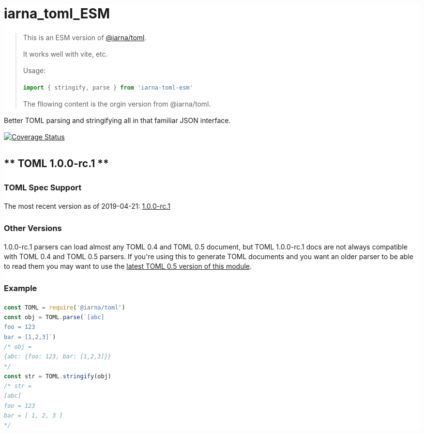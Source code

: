 # iarna_toml_ESM

> This is an ESM version of [@iarna/toml](https://github.com/iarna/iarna-toml).
>
> It works well with vite, etc.
>
> Usage:
> 
> ```js
> import { stringify, parse } from 'iarna-toml-esm'
> ```
>
> The fllowing content is the orgin version from @iarna/toml.

Better TOML parsing and stringifying all in that familiar JSON interface.

[![Coverage Status](https://coveralls.io/repos/github/iarna/iarna-toml/badge.svg)](https://coveralls.io/github/iarna/iarna-toml)

## ** TOML 1.0.0-rc.1 **

### TOML Spec Support

The most recent version as of 2019-04-21: [1.0.0-rc.1](https://github.com/toml-lang/toml/blob/master/versions/en/toml-v1.0.0-rc.1.md)

### Other Versions

1.0.0-rc.1 parsers can load almost any TOML 0.4 and TOML 0.5 document, but
TOML 1.0.0-rc.1 docs are not always compatible with TOML 0.4 and TOML 0.5
parsers.  If you're using this to generate TOML documents and you want an
older parser to be able to read them you may want to use the
[latest TOML 0.5 version of this module](https://www.npmjs.com/package/@iarna/toml/v/toml-0.5).

### Example

```js
const TOML = require('@iarna/toml')
const obj = TOML.parse(`[abc]
foo = 123
bar = [1,2,3]`)
/* obj =
{abc: {foo: 123, bar: [1,2,3]}}
*/
const str = TOML.stringify(obj)
/* str =
[abc]
foo = 123
bar = [ 1, 2, 3 ]
*/
```
